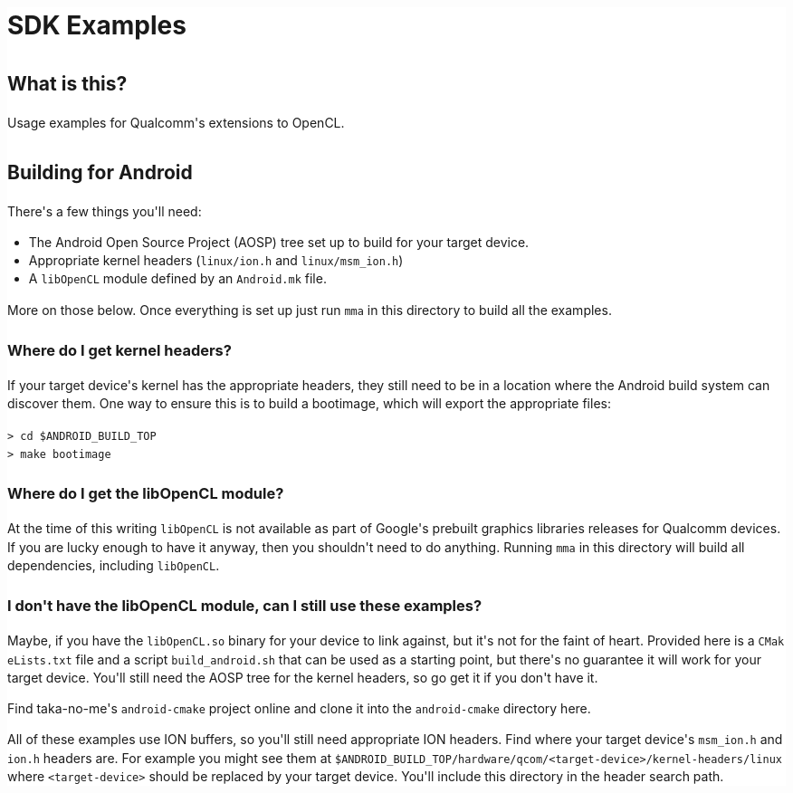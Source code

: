 # SDK Examples

## What is this?

Usage examples for Qualcomm's extensions to OpenCL.

## Building for Android

There's a few things you'll need:

* The Android Open Source Project (AOSP) tree set up to build for your target
  device.
* Appropriate kernel headers (`linux/ion.h` and `linux/msm_ion.h`)
* A `libOpenCL` module defined by an `Android.mk` file.

More on those below. Once everything is set up just run `mma` in this directory
to build all the examples.

### Where do I get kernel headers?

If your target device's kernel has the appropriate headers, they still need to
be in a location where the Android build system can discover them. One way to
ensure this is to build a bootimage, which will export the appropriate files:

```
> cd $ANDROID_BUILD_TOP
> make bootimage
```

### Where do I get the libOpenCL module?

At the time of this writing `libOpenCL` is not available as part of Google's
prebuilt graphics libraries releases for Qualcomm devices. If you are lucky
enough to have it anyway, then you shouldn't need to do anything. Running `mma`
in this directory will build all dependencies, including `libOpenCL`.

### I don't have the libOpenCL module, can I still use these examples?

Maybe, if you have the `libOpenCL.so` binary for your device to link against,
but it's not for the faint of heart. Provided here is a `CMakeLists.txt` file
and a script `build_android.sh` that can be used as a starting point, but
there's no guarantee it will work for your target device. You'll still need the
AOSP tree for the kernel headers, so go get it if you don't have it.

Find taka-no-me's `android-cmake` project online and clone it into the
`android-cmake` directory here.

All of these examples use ION buffers, so you'll still need appropriate ION
headers. Find where your target device's `msm_ion.h` and `ion.h` headers are.
For example you might see them at
`$ANDROID_BUILD_TOP/hardware/qcom/<target-device>/kernel-headers/linux` where
`<target-device>` should be replaced by your target device. You'll include
this directory in the header search path.
